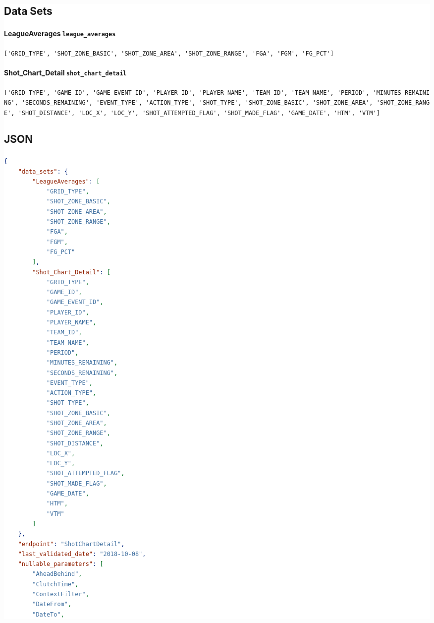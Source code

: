 ## Data Sets
#### LeagueAverages `league_averages`
```text
['GRID_TYPE', 'SHOT_ZONE_BASIC', 'SHOT_ZONE_AREA', 'SHOT_ZONE_RANGE', 'FGA', 'FGM', 'FG_PCT']
```

#### Shot_Chart_Detail `shot_chart_detail`
```text
['GRID_TYPE', 'GAME_ID', 'GAME_EVENT_ID', 'PLAYER_ID', 'PLAYER_NAME', 'TEAM_ID', 'TEAM_NAME', 'PERIOD', 'MINUTES_REMAINING', 'SECONDS_REMAINING', 'EVENT_TYPE', 'ACTION_TYPE', 'SHOT_TYPE', 'SHOT_ZONE_BASIC', 'SHOT_ZONE_AREA', 'SHOT_ZONE_RANGE', 'SHOT_DISTANCE', 'LOC_X', 'LOC_Y', 'SHOT_ATTEMPTED_FLAG', 'SHOT_MADE_FLAG', 'GAME_DATE', 'HTM', 'VTM']
```


## JSON
```json
{
    "data_sets": {
        "LeagueAverages": [
            "GRID_TYPE",
            "SHOT_ZONE_BASIC",
            "SHOT_ZONE_AREA",
            "SHOT_ZONE_RANGE",
            "FGA",
            "FGM",
            "FG_PCT"
        ],
        "Shot_Chart_Detail": [
            "GRID_TYPE",
            "GAME_ID",
            "GAME_EVENT_ID",
            "PLAYER_ID",
            "PLAYER_NAME",
            "TEAM_ID",
            "TEAM_NAME",
            "PERIOD",
            "MINUTES_REMAINING",
            "SECONDS_REMAINING",
            "EVENT_TYPE",
            "ACTION_TYPE",
            "SHOT_TYPE",
            "SHOT_ZONE_BASIC",
            "SHOT_ZONE_AREA",
            "SHOT_ZONE_RANGE",
            "SHOT_DISTANCE",
            "LOC_X",
            "LOC_Y",
            "SHOT_ATTEMPTED_FLAG",
            "SHOT_MADE_FLAG",
            "GAME_DATE",
            "HTM",
            "VTM"
        ]
    },
    "endpoint": "ShotChartDetail",
    "last_validated_date": "2018-10-08",
    "nullable_parameters": [
        "AheadBehind",
        "ClutchTime",
        "ContextFilter",
        "DateFrom",
        "DateTo",
```
